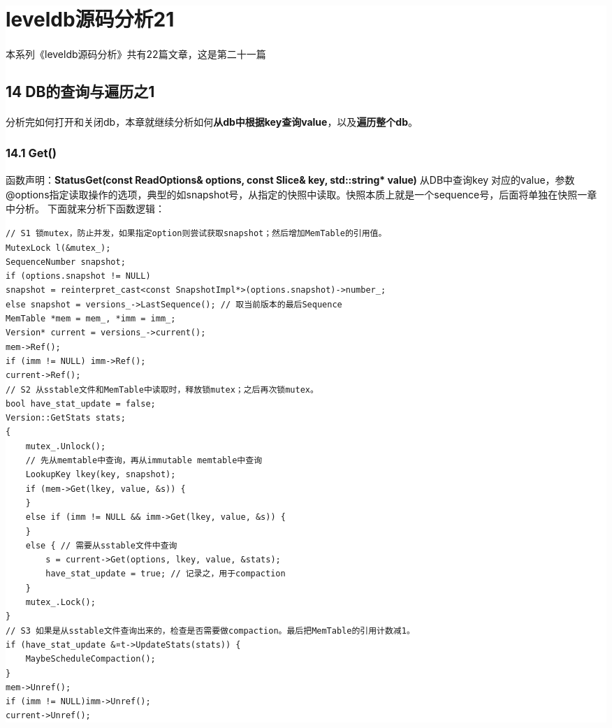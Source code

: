 # leveldb源码分析21

本系列《leveldb源码分析》共有22篇文章，这是第二十一篇

## 14 DB的查询与遍历之1

分析完如何打开和关闭db，本章就继续分析如何**从db中根据key查询value**，以及**遍历整个db**。

### 14.1 Get()

函数声明：**StatusGet(const ReadOptions& options, const Slice& key, std::string\* value)**
从DB中查询key 对应的value，参数@options指定读取操作的选项，典型的如snapshot号，从指定的快照中读取。快照本质上就是一个sequence号，后面将单独在快照一章中分析。
下面就来分析下函数逻辑：

```
// S1 锁mutex，防止并发，如果指定option则尝试获取snapshot；然后增加MemTable的引用值。  
MutexLock l(&mutex_);
SequenceNumber snapshot;
if (options.snapshot != NULL)
snapshot = reinterpret_cast<const SnapshotImpl*>(options.snapshot)->number_;
else snapshot = versions_->LastSequence(); // 取当前版本的最后Sequence  
MemTable *mem = mem_, *imm = imm_;
Version* current = versions_->current();
mem->Ref();
if (imm != NULL) imm->Ref();
current->Ref();
// S2 从sstable文件和MemTable中读取时，释放锁mutex；之后再次锁mutex。  
bool have_stat_update = false;
Version::GetStats stats;
{
    mutex_.Unlock();
    // 先从memtable中查询，再从immutable memtable中查询  
    LookupKey lkey(key, snapshot);
    if (mem->Get(lkey, value, &s)) {
    }
    else if (imm != NULL && imm->Get(lkey, value, &s)) {
    }
    else { // 需要从sstable文件中查询  
        s = current->Get(options, lkey, value, &stats);
        have_stat_update = true; // 记录之，用于compaction  
    }
    mutex_.Lock();
}
// S3 如果是从sstable文件查询出来的，检查是否需要做compaction。最后把MemTable的引用计数减1。  
if (have_stat_update &¤t->UpdateStats(stats)) {
    MaybeScheduleCompaction();
}
mem->Unref();
if (imm != NULL)imm->Unref();
current->Unref();
```
